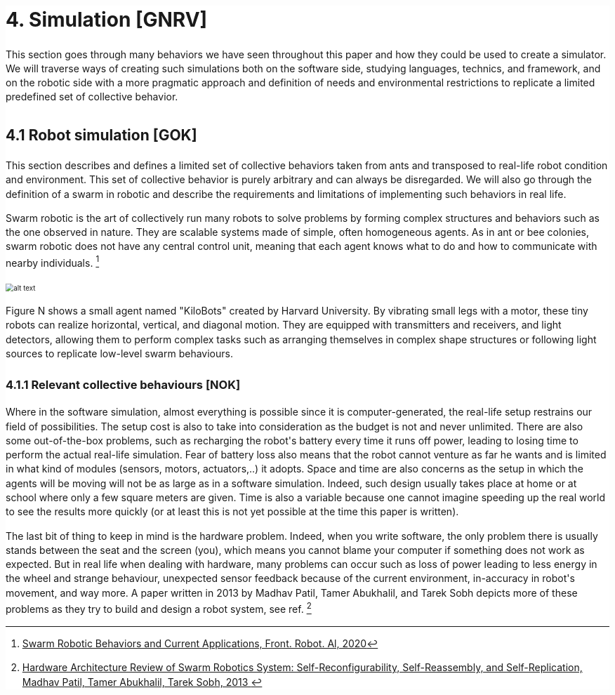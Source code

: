 

# 4. Simulation [GNRV]

This section goes through many behaviors we have seen throughout this paper and how they could be used to create a simulator. We will traverse ways of creating such simulations both on the software side, studying languages, technics, and framework, and on the robotic side with a more pragmatic approach and definition of needs and environmental restrictions to replicate a limited predefined set of collective behavior.

## 4.1 Robot simulation [GOK]

This section describes and defines a limited set of collective behaviors taken from ants and transposed to real-life robot condition and environment. This set of collective behavior is purely arbitrary and can always be disregarded. We will also go through the definition of a swarm in robotic and describe the requirements and limitations of implementing such behaviors in real life. 

Swarm robotic is the art of collectively run many robots to solve problems by forming complex structures and behaviors such as the one observed in nature. They are scalable systems made of simple, often homogeneous agents. As in ant or bee colonies, swarm robotic does not have any central control unit, meaning that each agent knows what to do and how to communicate with nearby individuals.  [^46]

<img src="https://roboticsandautomationnews.com/wp-content/uploads/2020/04/swarm-robotics-1.jpg" alt="alt text" title="simulation rep 1" style="zoom:70%;" />

Figure N shows a small agent named "KiloBots" created by Harvard University. By vibrating small legs with a motor, these tiny robots can realize horizontal, vertical, and diagonal motion. They are equipped with transmitters and receivers, and light detectors, allowing them to perform complex tasks such as arranging themselves in complex shape structures or following light sources to replicate low-level swarm behaviours.

### 4.1.1 Relevant collective behaviours [NOK]

Where in the software simulation, almost everything is possible since it is computer-generated, the real-life setup restrains our field of possibilities. The setup cost is also to take into consideration as the budget is not and never unlimited. There are also some out-of-the-box problems, such as recharging the robot's battery every time it runs off power, leading to losing time to perform the actual real-life simulation. Fear of battery loss also means that the robot cannot venture as far he wants and is limited in what kind of modules (sensors, motors, actuators,..) it adopts. Space and time are also concerns as the setup in which the agents will be moving will not be as large as in a software simulation. Indeed, such design usually takes place at home or at school where only a few square meters are given. Time is also a variable because one cannot imagine speeding up the real world to see the results more quickly (or at least this is not yet possible at the time this paper is written).

The last bit of thing to keep in mind is the hardware problem. Indeed, when you write software, the only problem there is usually stands between the seat and the screen (you), which means you cannot blame your computer if something does not work as expected. But in real life when dealing with hardware, many problems can occur such as loss of power leading to less energy in the wheel and strange behaviour, unexpected sensor feedback because of the current environment, in-accuracy in robot's movement, and way more.  A paper written in 2013 by Madhav Patil, Tamer Abukhalil, and Tarek Sobh depicts more of these problems as they try to build and design a robot system, see ref. [^47]


[^0 ]: [Biomimetic design: 10 examples of nature inspiring technology, Gertie Goddard, N/A](https://www.sciencefocus.com/future-technology/biomimetic-design-10-examples-of-nature-inspiring-technology/)
[^1]: [Phylogeny of the Ants: Diversification in the Age of Angiosperms, C. Moreau, C.D. Bell, R. Vila, S.B. Archibald, N. Pierce,2005](https://www.semanticscholar.org/paper/Phylogeny-of-the-Ants%3A-Diversification-in-the-Age-Moreau-Bell/1569e0be3c39d14086d5f61e94bb7fed55e2f6e4?p2df)
[^2]: [Ancient Ants Arose 140-168 Million Years Ago; Insects Needed Flowering Plants To Flourish, National Science Foundation, 2006](https://www.sciencedaily.com/releases/2006/04/060407144825.htm)
[^3]: [Why is eusociality an almost exclusively terrestrial phenomenon?, Graeme D. Ruxton, Stuart Humphries, Lesley J. Morrell, David M. Wilkilson, 2014](https://besjournals.onlinelibrary.wiley.com/doi/full/10.1111/1365-2656.12251)
[^4]: [Ant Ecology, Lori Lach, Catherine Parr, Kirsti Abbott, 2010](https://books.google.de/books?hl=de&lr=&id=vlwVDAAAQBAJ&oi=fnd&pg=PR5&dq=10,000+trillion+ants&ots=aUqWFkzcGi&sig=Jhxc-cjuCLNaBqW7mf3kRWFJcZA#v=onepage&q=10%2C000trillion&f=false)
[^5]: [In search of ant ancestors, Ted R. Schultz, 2000](https://www.pnas.org/content/97/26/14028.full)
[^6]: [Why Ants Rule the World, Corey Binns, 2006](https://www.livescience.com/747-ants-rule-world.html)
[^7]: [The Remarkable Self-Organization of Ants, Emily Singer,2014](https://www.quantamagazine.org/ants-build-complex-structures-with-a-few-simple-rules-20140409/)
[^8]: [Army ant, N/A ,2008](http://www.newworldencyclopedia.org/entry/Army_ant)
[^9]: [Deadly Army Ants Decimate Entire Ecosystems, Amanda Ellis, 2018](https://roaring.earth/deadly-army-ants/)
[^10]: [Wikipedia, Army ants](https://en.wikipedia.org/wiki/Army_ant)
[^11]: [How Ants Wage War, Marco Werman, 2011](https://www.pri.org/stories/2011-11-16/how-ants-wage-war)
[^12]: [Wikipedia, Carpenter ant](https://en.wikipedia.org/wiki/Carpenter_ant#Behavior_and_ecology)
[^13]: [Wikipedia, Leaf cutter ant](https://en.wikipedia.org/wiki/Leafcutter_ant)
[^14]: [Carpenter Ants, College of agriculture, food and environment, 1997](https://entomology.ca.uky.edu/ef603#:~:text=Carpenter%20ants%20actually%20construct%20two,queen%2C%20eggs%20or%20young%20larvae)
[^15]: [Waste management in leaf-cutting ants, A. N. M. Bot, C. R. Currie, Adam G. Hart, Jacobus J Boomsma, 2001](https://www.researchgate.net/publication/248373454_Waste_management_in_leaf-cutting_ants)
[^16]: [Pharaoh Ants: Interesting Facts About Pharaoh Ants, Will David, 2020](https://pestclue.com/pharaoh-ants-interesting-facts-about-pharaoh-ants/)
[^17]: [Wikipedia, Pharaoh ants](https://en.wikipedia.org/wiki/Pharaoh_ant)
[^18]: [Leafcutter ants are in a chemical arms race against a behaviour-changing fungus, Sarah Worsley, 2018](https://theconversation.com/leafcutter-ants-are-in-a-chemical-arms-race-against-a-behaviour-changing-fungus-97892)
[^19]: [Longevity and detection of persistent foraging trails in Pharaoh's ants, Monomorium pharaonis (L.), Ducan E Jackson, Stephen J. Martin, M. Holcombe, Francis L.W. Ratnieks, 2006](https://www.researchgate.net/publication/222404029_Longevity_and_detection_of_persistent_foraging_trails_in_Pharaoh's_ants_Monomorium_pharaonis_L)
[^20]: [The Evolution of the Algorithms for Collective Behavior, Deborah M. Gordon, 2016](https://www.cell.com/fulltext/S2405-4712(16)30332-5#:~:text=Collective%20behavior%20is%20the%20outcome%20of%20a%20network%20of%20local%20interactions.&text=I%20suggest%20that%20a%20focus,collective%20behavior%20of%20cellular%20systems.)
[^21]: [HOW DO ANTS KNOW HOW TO FIND THEIR WAY HOME?, Gryphon Adams, N/A](https://animals.mom.com/rol861.html)
[^22]: [Task allocation in Ant Colonies, Alejandro Cornejo, Anna Dornhaus, Nancy Lynch, Radhika Negpal, N/A](http://people.cs.georgetown.edu/~cnewport/teaching/cosc844-spring17/pubs/ants-task.pdf)
[^23]: [Army Ant, Michael D. Breed, Janice Moore, 2016](https://www.sciencedirect.com/topics/agricultural-and-biological-sciences/army-ant) -> **to name**
[^24]: [Inside the Amazon Warehouse Where Humans and Machines Become One, Matt Simon, 2019](https://www.wired.com/story/amazon-warehouse-robots/)
[^25]: [HOW HONEY BEES HELPED THE INTERNET, Pacific standard staff, 2017](https://psmag.com/news/how-honey-bees-helped-the-internet)
[^26 ]: [Six weeks in the life of a reproducing army ant colony: Male parentage and colony behaviour, D. J. C. Kronaeur, E. R. Rodríguez Ponce, John Lattke, Jacobus J Boomsma, 2007](https://www.researchgate.net/publication/225763258_Six_weeks_in_the_life_of_a_reproducing_army_ant_colony_Male_parentage_and_colony_behaviour)
[^27]: [A Mesozoic Clown Beetle Myrmecophile (Coleoptera: Histeridae), Yu-Lingzi Zhou, Adam Slipinski, Ren Dong, Joseph Parker, 2019](https://www.researchgate.net/publication/332447535_A_Mesozoic_Clown_Beetle_Myrmecophile_Coleoptera_Histeridae)
[^28 ]: [Kidnapper Ants Steal Other Ants' Babies - And Brainwash Them, Josh Cassidy, 2019](https://www.kqed.org/science/1947369/kidnapper-ants-steal-other-ants-babies-and-brainwash-them)
[^29]:  [Task switching is associated with temporal delays in *Temnothorax rugatulus* ants, Behav Ecol, 2017](https://www.ncbi.nlm.nih.gov/pmc/articles/PMC5255904/)
[^30]: [All Together Now—A Lesson from Space Station “Ant-stronauts”, Jessica Nimon,2014](https://www.nasa.gov/mission_pages/station/research/news/ants_in_space/)
[^32]: [Plasticity of Daily Behavioral Rhythms in Foragers and Nurses of the Ant *Camponotus rufipes*: Influence of Social Context and Feeding Times, PLoS One, 2017](https://www.ncbi.nlm.nih.gov/pmc/articles/PMC5242425/)
[^33]: [Communication in ants, Duncan E. Jackson, Francis L.W. Ratnieks, 2006](https://www.cell.com/current-biology/comments/S0960-9822(06)01834-3)
[^34]: [How ants communicate, Antkeepers, 2020](https://www.antkeepers.com/facts/ants/communication/)
[^35]: Journal of the Kansas Entomological Society, H.G. Fowler, R. B. Roberts , 1982
[^36]: [Finding Optimal Paths on Terrain Maps using Ant Colony Algorithm, Vinary Wishiwal, Mano Yadav, K. V. Arya, 2010](https://www.researchgate.net/publication/272912654_Finding_Optimal_Paths_on_Terrain_Maps_using_Ant_Colony_Algorithm)
[^37]: [Wikipedia, Ant colony optimization algorithms](https://en.wikipedia.org/wiki/Ant_colony_optimization_algorithms)
[^38]:  [Decoding the Remarkable Algorithms of Ants, Emily Singer, 2015](https://www.quantamagazine.org/decoding-the-remarkable-algorithms-of-ants-20150625/) 
[^39]: [Designing pheromone communication in swarm robotics: Group foraging behavior mediated by chemical substance, Ryusuke Fujisawa, Shigeto Dobota, Ken Sugawara, Fumitoshi Matsuno, 2014](https://www.researchgate.net/publication/265053113_Designing_pheromone_communication_in_swarm_robotics_Group_foraging_behavior_mediated_by_chemical_substance)
[^40]: [Bluetooth positioning using RSSI and triangulation methods, Yapeng Wang, Xu Yang, Yutian Zhao, Yue Liu, L. Cuthbert, 2013](https://www.researchgate.net/publication/261056426_Bluetooth_positioning_using_RSSI_and_triangulation_methods)
[^41]: [Understanding Markov Localization, Sakshi Kakde, 2019](https://medium.com/@kakdesakshi/understanding-markovs-localisation-86aabe1549d4)
[^42]: [Simultaneous Localization And Mapping: A Survey of Current Trends in Autonomous Driving, Guillaume Bresson, Zayed Alsayed, Li Yu, Sébastien Glaser, 2017](https://hal.archives-ouvertes.fr/hal-01615897/file/2017-simultaneous_localization_and_mapping_a_survey_of_current_trends_in_autonomous_driving.pdf)
[^43]: [Wikipedia, Simultaneous localization and mapping](https://en.wikipedia.org/wiki/Simultaneous_localization_and_mapping)
[^44]: [A Light-and-Fast SLAM Algorithm for Robots in Indoor Environments Using Line Segment Map, Bor-Woei Kuo, Hsun-Hao Chang, Yung-Chang Chen, Shi-Yu Huang, 2011](https://www.hindawi.com/journals/jr/2011/257852/)
[^45]: [Thymio official website](https://www.thymio.org/)
[^46]:  [Swarm Robotic Behaviors and Current Applications, Front. Robot. Al, 2020](https://www.frontiersin.org/articles/10.3389/frobt.2020.00036/full)
[^47]: [Hardware Architecture Review of Swarm Robotics System: Self-Reconfigurability, Self-Reassembly, and Self-Replication, Madhav Patil, Tamer Abukhalil, Tarek Sobh, 2013 ](https://www.researchgate.net/publication/256459816_Hardware_Architecture_Review_of_Swarm_Robotics_System_Self-Reconfigurability_Self-Reassembly_and_Self-Replication)
[^48]: [Paveldogreat on Github, WebGL Fluid Simulation](https://paveldogreat.github.io/WebGL-Fluid-Simulation/)
[^49]: [Implementing 2D Physics in JavaScript, Towards Science, Martin Heinz, 2020](https://towardsdatascience.com/implementing-2d-physics-in-javascript-860a7b152785)
[^50]: [Acquisition and expression of memories of distance and direction in navigating wood ants, A. Sofia D. Fernandes, Andrew Philippides, Tom S. Collett, Jeremy E. Niven, 2015](https://jeb.biologists.org/content/218/22/3580)
[^51]: [Inside an ant colony, Deborah M. Gordon, 2014](https://www.youtube.com/watch?v=vG-QZOTc5_Q&list=PLDuI-3qLEl1NP5IOwTyESncjHCY6BvdZU&index=16&t=0s&app=desktop)
[^52]: [Deborah Gordon: The emergent genius of ant colonies, Deborah M. Gordon, 2008](https://www.youtube.com/watch?v=ukS4UjCauUs&ab_channel=TED)
[^53]: [Ant Colonies Have Memories That Their Individual Members Don’t Have, Deborah M. Gordon, 2019](http://humana.social/ant-colonies-have-memories-that-their-individual-members-dont-have/)